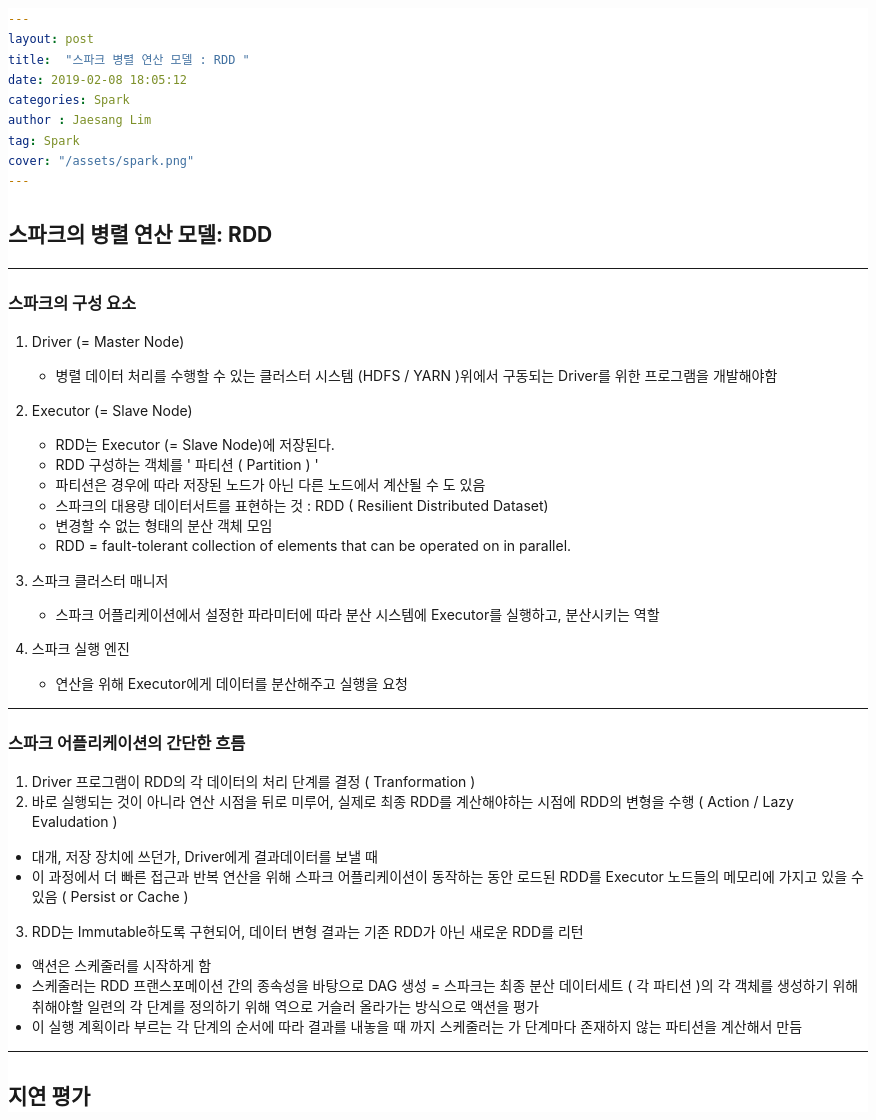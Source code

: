 ```yaml
---
layout: post
title:  "스파크 병렬 연산 모델 : RDD "
date: 2019-02-08 18:05:12
categories: Spark
author : Jaesang Lim
tag: Spark
cover: "/assets/spark.png"
---
```


## 스파크의 병렬 연산 모델: RDD
---

### 스파크의 구성 요소

1. Driver (= Master Node)
    -  병렬 데이터 처리를 수행할 수 있는 클러스터 시스템 (HDFS / YARN )위에서 구동되는 Driver를 위한 프로그램을 개발해야함
  
2. Executor (= Slave Node)
    - RDD는 Executor (= Slave Node)에 저장된다.
    - RDD 구성하는 객체를 ' 파티션 ( Partition ) '
    - 파티션은 경우에 따라 저장된 노드가 아닌 다른 노드에서 계산될 수 도 있음
    - 스파크의 대용량 데이터서트를 표현하는 것 : RDD ( Resilient Distributed Dataset)
    - 변경할 수 없는 형태의 분산 객체 모임
    - RDD = fault-tolerant collection of elements that can be operated on in parallel. 

3. 스파크 클러스터 매니저
    - 스파크 어플리케이션에서 설정한 파라미터에 따라 분산 시스템에 Executor를 실행하고, 분산시키는 역할
    
4. 스파크 실행 엔진
    - 연산을 위해 Executor에게 데이터를 분산해주고 실행을 요청 


--- 

### 스파크 어플리케이션의 간단한 흐름

1. Driver 프로그램이 RDD의 각 데이터의 처리 단계를 결정 ( Tranformation )
2. 바로 실행되는 것이 아니라 연산 시점을 뒤로 미루어, 실제로 최종 RDD를 계산해야하는 시점에 RDD의 변형을 수행 ( Action / Lazy Evaludation )
  - 대개, 저장 장치에 쓰던가, Driver에게 결과데이터를 보낼 때
  - 이 과정에서 더 빠른 접근과 반복 연산을 위해 스파크 어플리케이션이 동작하는 동안 로드된 RDD를 Executor 노드들의 메모리에 가지고 있을 수 있음 ( Persist or Cache )
3. RDD는 Immutable하도록 구현되어, 데이터 변형 결과는 기존 RDD가 아닌 새로운 RDD를 리턴 

- 액션은 스케줄러를 시작하게 함
- 스케줄러는 RDD 프랜스포메이션 간의 종속성을 바탕으로 DAG 생성
= 스파크는 최종 분산 데이터세트 ( 각 파티션 )의 각 객체를 생성하기 위해 취해야할 일련의 각 단계를 정의하기 위해 역으로 거슬러 올라가는 방식으로 액션을 평가
- 이 실행 계획이라 부르는 각 단계의 순서에 따라 결과를 내놓을 때 까지 스케줄러는 가 단계마다 존재하지 않는 파티션을 계산해서 만듬 
  
--- 

## 지연 평가 
